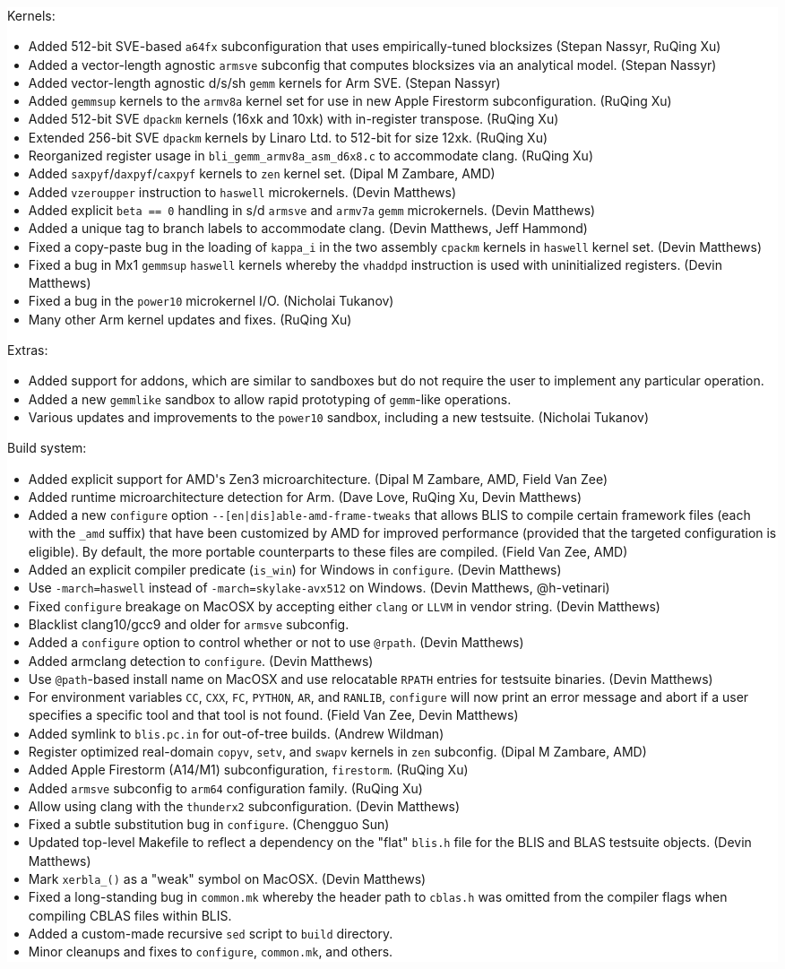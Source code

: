 Kernels:
- Added 512-bit SVE-based `a64fx` subconfiguration that uses empirically-tuned blocksizes (Stepan Nassyr, RuQing Xu)
- Added a vector-length agnostic `armsve` subconfig that computes blocksizes via an analytical model. (Stepan Nassyr)
- Added vector-length agnostic d/s/sh `gemm` kernels for Arm SVE. (Stepan Nassyr)
- Added `gemmsup` kernels to the `armv8a` kernel set for use in new Apple Firestorm subconfiguration. (RuQing Xu)
- Added 512-bit SVE `dpackm` kernels (16xk and 10xk) with in-register transpose. (RuQing Xu)
- Extended 256-bit SVE `dpackm` kernels by Linaro Ltd. to 512-bit for size 12xk. (RuQing Xu)
- Reorganized register usage in `bli_gemm_armv8a_asm_d6x8.c` to accommodate clang. (RuQing Xu)
- Added `saxpyf`/`daxpyf`/`caxpyf` kernels to `zen` kernel set. (Dipal M Zambare, AMD)
- Added `vzeroupper` instruction to `haswell` microkernels. (Devin Matthews)
- Added explicit `beta == 0` handling in s/d `armsve` and `armv7a` `gemm` microkernels. (Devin Matthews)
- Added a unique tag to branch labels to accommodate clang. (Devin Matthews, Jeff Hammond)
- Fixed a copy-paste bug in the loading of `kappa_i` in the two assembly `cpackm` kernels in `haswell` kernel set. (Devin Matthews)
- Fixed a bug in Mx1 `gemmsup` `haswell` kernels whereby the `vhaddpd` instruction is used with uninitialized registers. (Devin Matthews)
- Fixed a bug in the `power10` microkernel I/O. (Nicholai Tukanov)
- Many other Arm kernel updates and fixes. (RuQing Xu)

Extras:
- Added support for addons, which are similar to sandboxes but do not require the user to implement any particular operation.
- Added a new `gemmlike` sandbox to allow rapid prototyping of `gemm`-like operations.
- Various updates and improvements to the `power10` sandbox, including a new testsuite. (Nicholai Tukanov)

Build system:
- Added explicit support for AMD's Zen3 microarchitecture. (Dipal M Zambare, AMD, Field Van Zee)
- Added runtime microarchitecture detection for Arm. (Dave Love, RuQing Xu, Devin Matthews)
- Added a new `configure` option `--[en|dis]able-amd-frame-tweaks` that allows BLIS to compile certain framework files (each with the `_amd` suffix) that have been customized by AMD for improved performance (provided that the targeted configuration is eligible). By default, the more portable counterparts to these files are compiled. (Field Van Zee, AMD)
- Added an explicit compiler predicate (`is_win`) for Windows in `configure`. (Devin Matthews)
- Use `-march=haswell` instead of `-march=skylake-avx512` on Windows. (Devin Matthews, @h-vetinari)
- Fixed `configure` breakage on MacOSX by accepting either `clang` or `LLVM` in vendor string. (Devin Matthews)
- Blacklist clang10/gcc9 and older for `armsve` subconfig.
- Added a `configure` option to control whether or not to use `@rpath`. (Devin Matthews)
- Added armclang detection to `configure`. (Devin Matthews)
- Use `@path`-based install name on MacOSX and use relocatable `RPATH` entries for testsuite binaries. (Devin Matthews)
- For environment variables `CC`, `CXX`, `FC`, `PYTHON`, `AR`, and `RANLIB`, `configure` will now print an error message and abort if a user specifies a specific tool and that tool is not found. (Field Van Zee, Devin Matthews)
- Added symlink to `blis.pc.in` for out-of-tree builds. (Andrew Wildman)
- Register optimized real-domain `copyv`, `setv`, and `swapv` kernels in `zen` subconfig. (Dipal M Zambare, AMD)
- Added Apple Firestorm (A14/M1) subconfiguration, `firestorm`. (RuQing Xu)
- Added `armsve` subconfig to `arm64` configuration family. (RuQing Xu)
- Allow using clang with the `thunderx2` subconfiguration. (Devin Matthews)
- Fixed a subtle substitution bug in `configure`. (Chengguo Sun)
- Updated top-level Makefile to reflect a dependency on the "flat" `blis.h` file for the BLIS and BLAS testsuite objects. (Devin Matthews)
- Mark `xerbla_()` as a "weak" symbol on MacOSX. (Devin Matthews)
- Fixed a long-standing bug in `common.mk` whereby the header path to `cblas.h` was omitted from the compiler flags when compiling CBLAS files within BLIS.
- Added a custom-made recursive `sed` script to `build` directory.
- Minor cleanups and fixes to `configure`, `common.mk`, and others.
